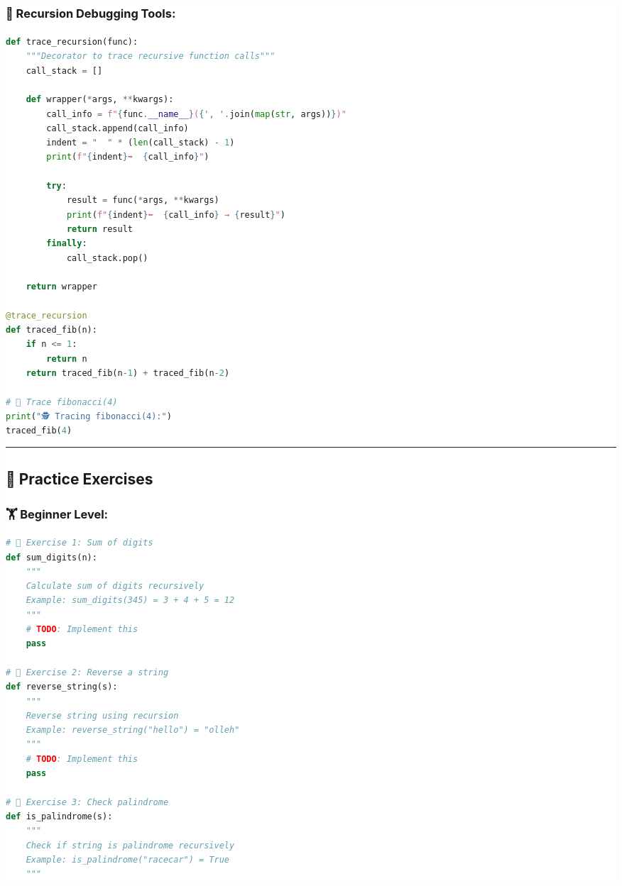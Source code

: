 ### 🧰 Recursion Debugging Tools:

```python
def trace_recursion(func):
    """Decorator to trace recursive function calls"""
    call_stack = []
    
    def wrapper(*args, **kwargs):
        call_info = f"{func.__name__}({', '.join(map(str, args))})"
        call_stack.append(call_info)
        indent = "  " * (len(call_stack) - 1)
        print(f"{indent}➡️  {call_info}")
        
        try:
            result = func(*args, **kwargs)
            print(f"{indent}⬅️  {call_info} → {result}")
            return result
        finally:
            call_stack.pop()
    
    return wrapper

@trace_recursion
def traced_fib(n):
    if n <= 1:
        return n
    return traced_fib(n-1) + traced_fib(n-2)

# 🧪 Trace fibonacci(4)
print("🕵️ Tracing fibonacci(4):")
traced_fib(4)
```

---

## 🔧 Practice Exercises

### 🏋️ Beginner Level:

```python
# 💪 Exercise 1: Sum of digits
def sum_digits(n):
    """
    Calculate sum of digits recursively
    Example: sum_digits(345) = 3 + 4 + 5 = 12
    """
    # TODO: Implement this
    pass

# 💪 Exercise 2: Reverse a string
def reverse_string(s):
    """
    Reverse string using recursion
    Example: reverse_string("hello") = "olleh"
    """
    # TODO: Implement this
    pass

# 💪 Exercise 3: Check palindrome
def is_palindrome(s):
    """
    Check if string is palindrome recursively
    Example: is_palindrome("racecar") = True
    """
```